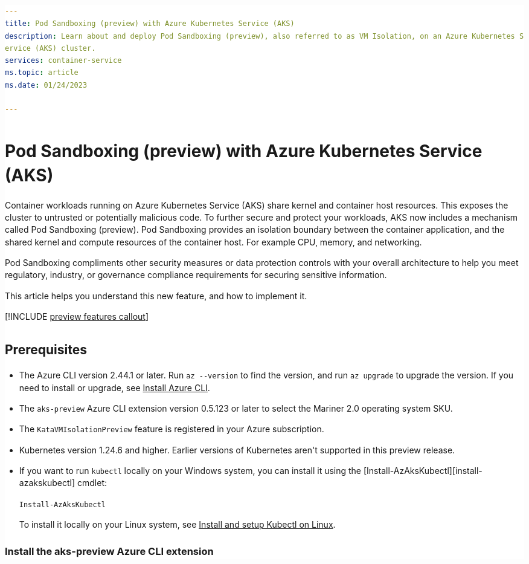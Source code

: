```yaml
---
title: Pod Sandboxing (preview) with Azure Kubernetes Service (AKS)
description: Learn about and deploy Pod Sandboxing (preview), also referred to as VM Isolation, on an Azure Kubernetes Service (AKS) cluster.
services: container-service
ms.topic: article
ms.date: 01/24/2023

---
```


# Pod Sandboxing (preview) with Azure Kubernetes Service (AKS)

Container workloads running on Azure Kubernetes Service (AKS) share kernel and container host resources. This exposes the cluster to untrusted or potentially malicious code. To further secure and protect your workloads, AKS now includes a mechanism called Pod Sandboxing (preview). Pod Sandboxing provides an isolation boundary between the container application, and the shared kernel and compute resources of the container host. For example CPU, memory, and networking.

Pod Sandboxing compliments other security measures or data protection controls with your overall architecture to help you meet regulatory, industry, or governance compliance requirements for securing sensitive information.

This article helps you understand this new feature, and how to implement it.

[!INCLUDE [preview features callout](./includes/preview/preview-callout.md)]

## Prerequisites

- The Azure CLI version 2.44.1 or later. Run `az --version` to find the version, and run `az upgrade` to upgrade the version. If you need to install or upgrade, see [Install Azure CLI][install-azure-cli].

- The `aks-preview` Azure CLI extension version 0.5.123 or later to select the Mariner 2.0 operating system SKU.

- The `KataVMIsolationPreview` feature is registered in your Azure subscription.

- Kubernetes version 1.24.6 and higher. Earlier versions of Kubernetes aren't supported in this preview release.

- If you want to run `kubectl` locally on your Windows system, you can install it using the [Install-AzAksKubectl][install-azakskubectl] cmdlet:

    ```azurepowershell
    Install-AzAksKubectl
    ```

   To install it locally on your Linux system, see [Install and setup Kubectl on Linux][install-kubectl-linux].

### Install the aks-preview Azure CLI extension


[kata-containers-overview]: https://katacontainers.io/
[azurerm-mariner]: https://registry.terraform.io/providers/hashicorp/azurerm/latest/docs/resources/kubernetes_cluster_node_pool#os_sku
[kubectl-get-pods]: https://kubernetes.io/docs/reference/generated/kubectl/kubectl-commands#get
[install-kubectl-linux]: https://kubernetes.io/docs/tasks/tools/install-kubectl-linux/
[kubectl-exec]: https://kubernetes.io/docs/reference/generated/kubectl/kubectl-commands#exec
[container-resource-manifest]: https://kubernetes.io/docs/tasks/configure-pod-container/assign-cpu-resource/
[install-azure-cli]: /cli/azure/install-azure-cli
[aks-get-credentials]: /cli/azure/aks#az-aks-get-credentials
[az-deployment-group-create]: /cli/azure/deployment/group#az-deployment-group-create
[connect-to-aks-cluster-nodes]: node-access.md
[dv3-series]: ../virtual-machines/dv3-dsv3-series.md#dsv3-series
[az-aks-nodepool-add]: /cli/azure/aks/nodepool#az-aks-nodepool-add
[create-ssh-public-key-linux]: ../virtual-machines/linux/mac-create-ssh-keys.md